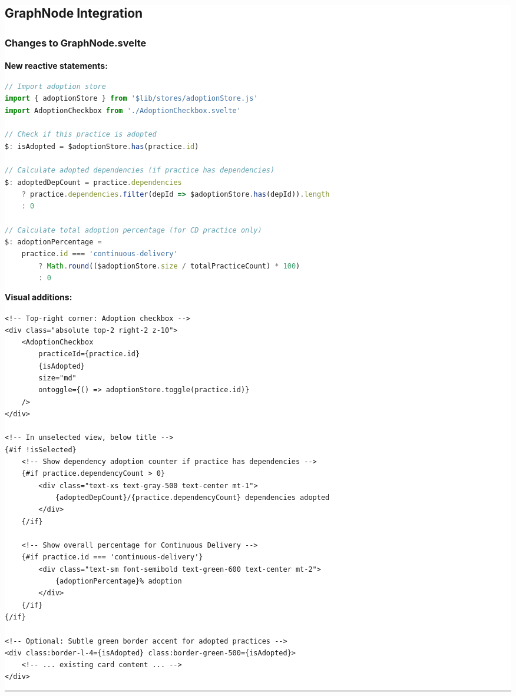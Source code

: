 
## GraphNode Integration

### Changes to GraphNode.svelte

**New reactive statements:**

```javascript
// Import adoption store
import { adoptionStore } from '$lib/stores/adoptionStore.js'
import AdoptionCheckbox from './AdoptionCheckbox.svelte'

// Check if this practice is adopted
$: isAdopted = $adoptionStore.has(practice.id)

// Calculate adopted dependencies (if practice has dependencies)
$: adoptedDepCount = practice.dependencies
	? practice.dependencies.filter(depId => $adoptionStore.has(depId)).length
	: 0

// Calculate total adoption percentage (for CD practice only)
$: adoptionPercentage =
	practice.id === 'continuous-delivery'
		? Math.round(($adoptionStore.size / totalPracticeCount) * 100)
		: 0
```

**Visual additions:**

```svelte
<!-- Top-right corner: Adoption checkbox -->
<div class="absolute top-2 right-2 z-10">
	<AdoptionCheckbox
		practiceId={practice.id}
		{isAdopted}
		size="md"
		ontoggle={() => adoptionStore.toggle(practice.id)}
	/>
</div>

<!-- In unselected view, below title -->
{#if !isSelected}
	<!-- Show dependency adoption counter if practice has dependencies -->
	{#if practice.dependencyCount > 0}
		<div class="text-xs text-gray-500 text-center mt-1">
			{adoptedDepCount}/{practice.dependencyCount} dependencies adopted
		</div>
	{/if}

	<!-- Show overall percentage for Continuous Delivery -->
	{#if practice.id === 'continuous-delivery'}
		<div class="text-sm font-semibold text-green-600 text-center mt-2">
			{adoptionPercentage}% adoption
		</div>
	{/if}
{/if}

<!-- Optional: Subtle green border accent for adopted practices -->
<div class:border-l-4={isAdopted} class:border-green-500={isAdopted}>
	<!-- ... existing card content ... -->
</div>
```

---
